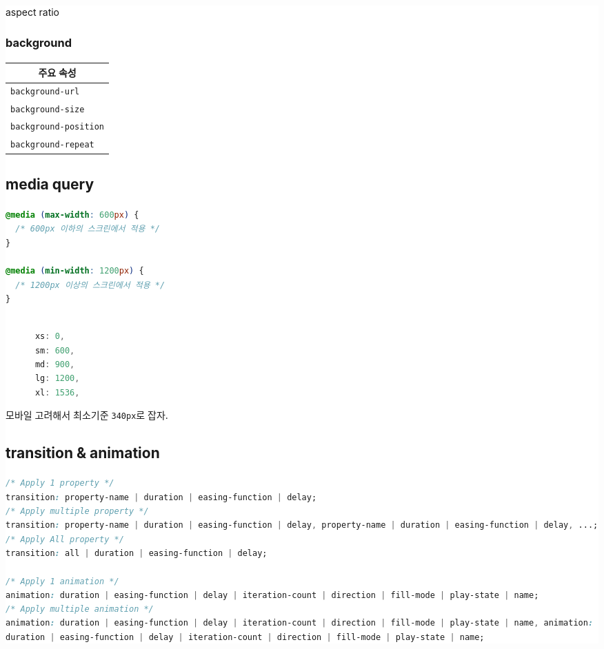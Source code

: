 aspect ratio

### background



| 주요 속성             |
| --------------------- |
| `background-url`      |
| `background-size`     |
| `background-position` |
| `background-repeat`   |

## media query

```css
@media (max-width: 600px) {
  /* 600px 이하의 스크린에서 적용 */
}

@media (min-width: 1200px) {
  /* 1200px 이상의 스크린에서 적용 */
}
```

```js

      xs: 0,
      sm: 600,
      md: 900,
      lg: 1200,
      xl: 1536,

```

모바일 고려해서 최소기준 `340px`로 잡자.

## transition & animation

```css
/* Apply 1 property */
transition: property-name | duration | easing-function | delay;
/* Apply multiple property */
transition: property-name | duration | easing-function | delay, property-name | duration | easing-function | delay, ...;
/* Apply All property */
transition: all | duration | easing-function | delay;

/* Apply 1 animation */
animation: duration | easing-function | delay | iteration-count | direction | fill-mode | play-state | name;
/* Apply multiple animation */
animation: duration | easing-function | delay | iteration-count | direction | fill-mode | play-state | name, animation: duration | easing-function | delay | iteration-count | direction | fill-mode | play-state | name;
```
